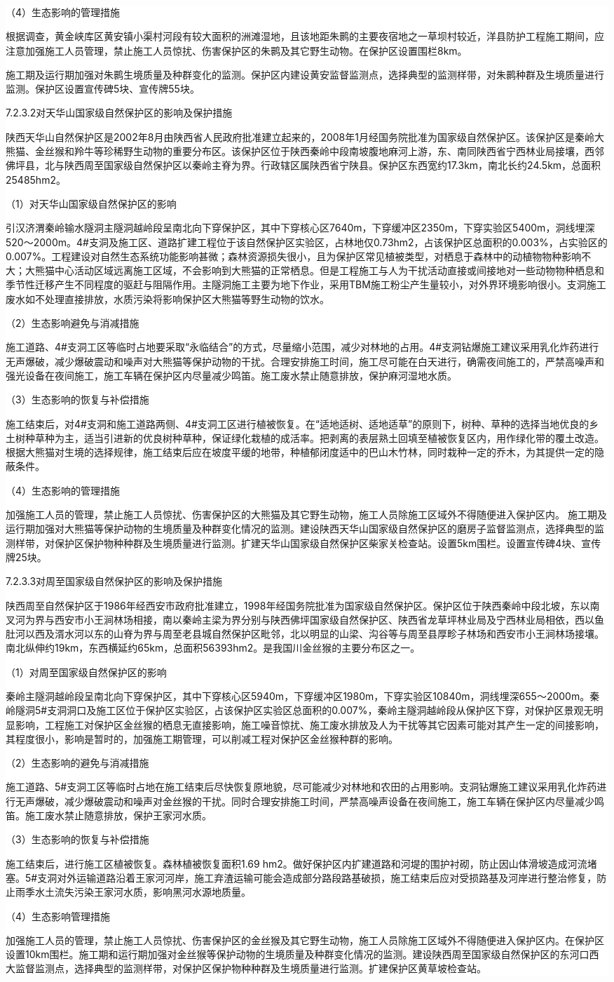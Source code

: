 （4）生态影响的管理措施  

根据调查，黄金峡库区黄安镇小渠村河段有较大面积的洲滩湿地，且该地距朱鹮的主要夜宿地之一草坝村较近，洋县防护工程施工期间，应注意加强施工人员管理，禁止施工人员惊扰、伤害保护区的朱鹮及其它野生动物。在保护区设置围栏8km。  

施工期及运行期加强对朱鹮生境质量及种群变化的监测。保护区内建设黄安监督监测点，选择典型的监测样带，对朱鹮种群及生境质量进行监测。保护区设置宣传碑5块、宣传牌55块。  

7.2.3.2对天华山国家级自然保护区的影响及保护措施  

陕西天华山自然保护区是2002年8月由陕西省人民政府批准建立起来的，2008年1月经国务院批准为国家级自然保护区。该保护区是秦岭大熊猫、金丝猴和羚牛等珍稀野生动物的重要分布区。该保护区位于陕西秦岭中段南坡腹地麻河上游，东、南同陕西省宁西林业局接壤，西邻佛坪县，北与陕西周至国家级自然保护区以秦岭主脊为界。行政辖区属陕西省宁陕县。保护区东西宽约17.3km，南北长约24.5km，总面积25485hm2。  

（1）对天华山国家级自然保护区的影响  

引汉济渭秦岭输水隧洞主隧洞越岭段呈南北向下穿保护区，其中下穿核心区7640m，下穿缓冲区2350m，下穿实验区5400m，洞线埋深520～2000m。4#支洞及施工区、道路扩建工程位于该自然保护区实验区，占林地仅0.73hm2，占该保护区总面积的0.003%，占实验区的0.007%。工程建设对自然生态系统功能影响甚微；森林资源损失很小，且为保护区常见植被类型，对栖息于森林中的动植物物种影响不大；大熊猫中心活动区域远离施工区域，不会影响到大熊猫的正常栖息。但是工程施工与人为干扰活动直接或间接地对一些动物物种栖息和季节性迁移产生不同程度的驱赶与阻隔作用。主隧洞施工主要为地下作业，采用TBM施工粉尘产生量较小，对外界环境影响很小。支洞施工废水如不处理直接排放，水质污染将影响保护区大熊猫等野生动物的饮水。  

（2）生态影响避免与消减措施  

施工道路、4#支洞工区等临时占地要采取“永临结合”的方式，尽量缩小范围，减少对林地的占用。4#支洞钻爆施工建议采用乳化炸药进行无声爆破，减少爆破震动和噪声对大熊猫等保护动物的干扰。合理安排施工时间，施工尽可能在白天进行，确需夜间施工的，严禁高噪声和强光设备在夜间施工，施工车辆在保护区内尽量减少鸣笛。施工废水禁止随意排放，保护麻河湿地水质。   

（3）生态影响的恢复与补偿措施  

施工结束后，对4#支洞和施工道路两侧、4#支洞工区进行植被恢复。在“适地适树、适地适草”的原则下，树种、草种的选择当地优良的乡土树种草种为主，适当引进新的优良树种草种，保证绿化栽植的成活率。把剥离的表层熟土回填至植被恢复区内，用作绿化带的覆土改造。根据大熊猫对生境的选择规律，施工结束后应在坡度平缓的地带，种植郁闭度适中的巴山木竹林，同时栽种一定的乔木，为其提供一定的隐蔽条件。  

（4）生态影响的管理措施  

加强施工人员的管理，禁止施工人员惊扰、伤害保护区的大熊猫及其它野生动物，施工人员除施工区域外不得随便进入保护区内。
施工期及运行期加强对大熊猫等保护动物的生境质量及种群变化情况的监测。建设陕西天华山国家级自然保护区的磨房子监督监测点，选择典型的监测样带，对保护区保护物种种群及生境质量进行监测。扩建天华山国家级自然保护区柴家关检查站。设置5km围栏。设置宣传碑4块、宣传牌25块。  

7.2.3.3对周至国家级自然保护区的影响及保护措施  

陕西周至自然保护区于1986年经西安市政府批准建立，1998年经国务院批准为国家级自然保护区。保护区位于陕西秦岭中段北坡，东以南叉河为界与西安市小王涧林场相接，南以秦岭主梁为界分别与陕西佛坪国家级自然保护区、陕西省龙草坪林业局及宁西林业局相依，西以鱼肚河以西及湑水河以东的山脊为界与周至老县城自然保护区毗邻，北以明显的山梁、沟谷等与周至县厚畛子林场和西安市小王涧林场接壤。南北纵伸约19km，东西横延约65km，总面积56393hm2。是我国川金丝猴的主要分布区之一。  

（1）对周至国家级自然保护区的影响  

秦岭主隧洞越岭段呈南北向下穿保护区，其中下穿核心区5940m，下穿缓冲区1980m，下穿实验区10840m，洞线埋深655～2000m。秦岭隧洞5#支洞洞口及施工区位于保护区实验区，占该保护区实验区总面积的0.007%，秦岭主隧洞越岭段从保护区下穿，对保护区景观无明显影响，工程施工对保护区金丝猴的栖息无直接影响，施工噪音惊扰、施工废水排放及人为干扰等其它因素可能对其产生一定的间接影响，其程度很小，影响是暂时的，加强施工期管理，可以削减工程对保护区金丝猴种群的影响。  

（2）生态影响的避免与消减措施  

施工道路、5#支洞工区等临时占地在施工结束后尽快恢复原地貌，尽可能减少对林地和农田的占用影响。支洞钻爆施工建议采用乳化炸药进行无声爆破，减少爆破震动和噪声对金丝猴的干扰。同时合理安排施工时间，严禁高噪声设备在夜间施工，施工车辆在保护区内尽量减少鸣笛。施工废水禁止随意排放，保护王家河水质。  

（3）生态影响的恢复与补偿措施  

施工结束后，进行施工区植被恢复。森林植被恢复面积1.69 hm2。做好保护区内扩建道路和河堤的围护衬砌，防止因山体滑坡造成河流堵塞。5#支洞对外运输道路沿着王家河河岸，施工弃渣运输可能会造成部分路段路基破损，施工结束后应对受损路基及河岸进行整治修复，防止雨季水土流失污染王家河水质，影响黑河水源地质量。  

（4）生态影响管理措施  

加强施工人员的管理，禁止施工人员惊扰、伤害保护区的金丝猴及其它野生动物，施工人员除施工区域外不得随便进入保护区内。在保护区设置10km围栏。施工期和运行期加强对金丝猴等保护动物的生境质量及种群变化情况的监测。建设陕西周至国家级自然保护区的东河口西大监督监测点，选择典型的监测样带，对保护区保护物种种群及生境质量进行监测。扩建保护区黄草坡检查站。  
